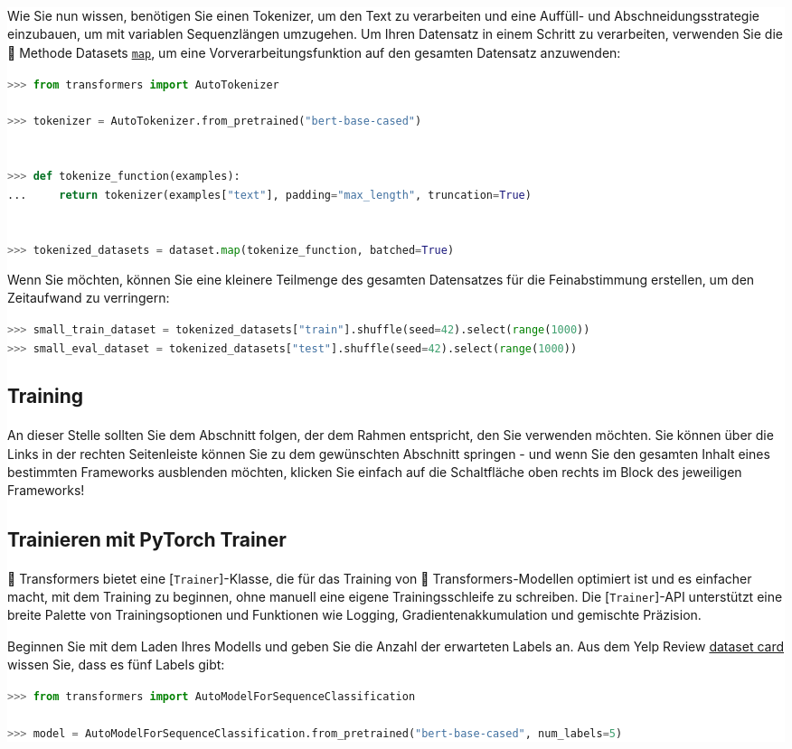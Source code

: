 Wie Sie nun wissen, benötigen Sie einen Tokenizer, um den Text zu verarbeiten und eine Auffüll- und Abschneidungsstrategie einzubauen, um mit variablen Sequenzlängen umzugehen. Um Ihren Datensatz in einem Schritt zu verarbeiten, verwenden Sie die 🤗 Methode Datasets [`map`](https://huggingface.co/docs/datasets/process#map), um eine Vorverarbeitungsfunktion auf den gesamten Datensatz anzuwenden:

```py
>>> from transformers import AutoTokenizer

>>> tokenizer = AutoTokenizer.from_pretrained("bert-base-cased")


>>> def tokenize_function(examples):
...     return tokenizer(examples["text"], padding="max_length", truncation=True)


>>> tokenized_datasets = dataset.map(tokenize_function, batched=True)
```

Wenn Sie möchten, können Sie eine kleinere Teilmenge des gesamten Datensatzes für die Feinabstimmung erstellen, um den Zeitaufwand zu verringern:

```py
>>> small_train_dataset = tokenized_datasets["train"].shuffle(seed=42).select(range(1000))
>>> small_eval_dataset = tokenized_datasets["test"].shuffle(seed=42).select(range(1000))
```

<a id='trainer'></a>

## Training

An dieser Stelle sollten Sie dem Abschnitt folgen, der dem Rahmen entspricht, den Sie verwenden möchten. Sie können über die Links
in der rechten Seitenleiste können Sie zu dem gewünschten Abschnitt springen - und wenn Sie den gesamten Inhalt eines bestimmten Frameworks ausblenden möchten,
klicken Sie einfach auf die Schaltfläche oben rechts im Block des jeweiligen Frameworks!

<frameworkcontent>
<pt>
<Youtube id="nvBXf7s7vTI"/>

## Trainieren mit PyTorch Trainer

🤗 Transformers bietet eine [`Trainer`]-Klasse, die für das Training von 🤗 Transformers-Modellen optimiert ist und es einfacher macht, mit dem Training zu beginnen, ohne manuell eine eigene Trainingsschleife zu schreiben. Die [`Trainer`]-API unterstützt eine breite Palette von Trainingsoptionen und Funktionen wie Logging, Gradientenakkumulation und gemischte Präzision.

Beginnen Sie mit dem Laden Ihres Modells und geben Sie die Anzahl der erwarteten Labels an. Aus dem Yelp Review [dataset card](https://huggingface.co/datasets/yelp_review_full#data-fields) wissen Sie, dass es fünf Labels gibt:

```py
>>> from transformers import AutoModelForSequenceClassification

>>> model = AutoModelForSequenceClassification.from_pretrained("bert-base-cased", num_labels=5)
```
